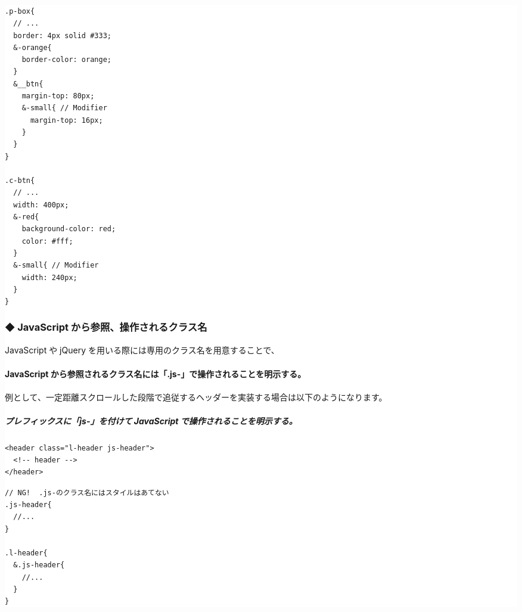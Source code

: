 ```
.p-box{
  // ...
  border: 4px solid #333;
  &-orange{
    border-color: orange;
  }
  &__btn{
    margin-top: 80px;
    &-small{ // Modifier
      margin-top: 16px;
    }
  }
}

.c-btn{
  // ...
  width: 400px;
  &-red{
    background-color: red;
    color: #fff;
  }
  &-small{ // Modifier
    width: 240px;
  }
}

```

### ◆ JavaScript から参照、操作されるクラス名

JavaScript や jQuery を用いる際には専用のクラス名を用意することで、

#### JavaScript から参照されるクラス名には「.js-」で操作されることを明示する。

例として、一定距離スクロールした段階で追従するヘッダーを実装する場合は以下のようになります。

##### プレフィックスに「js-」を付けて JavaScript で操作されることを明示する。

```
<header class="l-header js-header">
  <!-- header -->
</header>
```

```
// NG!  .js-のクラス名にはスタイルはあてない
.js-header{
  //...
}

.l-header{
  &.js-header{
    //...
  }
}
```
